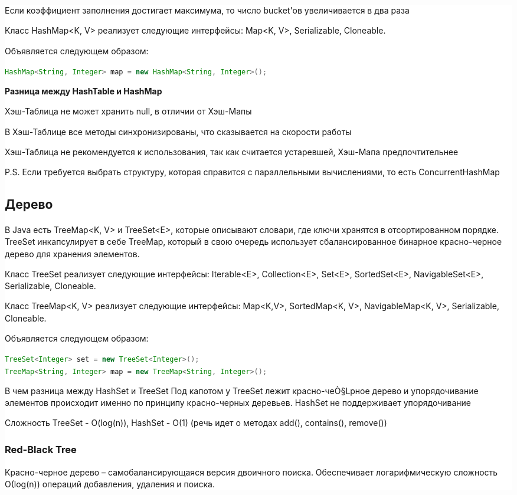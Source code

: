 Если коэффициент заполнения достигает максимума, то число bucket'ов
увеличивается в два раза

Класс HashMap<K, V> реализует следующие интерфейсы:
Map<K, V>, Serializable, Cloneable.

Объявляется следующем образом:

```java
HashMap<String, Integer> map = new HashMap<String, Integer>();
```

**Разница между HashTable и HashMap**

Хэш-Таблица не может хранить null, в отличии от Хэш-Мапы

В Хэш-Таблице все методы синхронизированы, что сказывается на скорости работы

Хэш-Таблица не рекомендуется к использования, так как считается устаревшей,
Хэш-Мапа предпочтительнее

P.S. Если требуется выбрать структуру, которая справится с параллельными
вычислениями, то есть ConcurrentHashMap

## Дерево

В Java есть TreeMap\<K, V> и TreeSet\<E>, которые описывают словари, где
ключи хранятся в отсортированном порядке. TreeSet инкапсулирует в себе TreeMap,
который в свою очередь использует сбалансированное бинарное красно-черное дерево
для хранения элементов.

Класс TreeSet<E> реализует следующие интерфейсы:
Iterable\<E>, Collection\<E>, Set\<E>, SortedSet\<E>, NavigableSet\<E>,
Serializable, Cloneable.

Класс TreeMap\<K, V> реализует следующие интерфейсы:
Map\<K,V>, SortedMap\<K, V>, NavigableMap\<K, V>, Serializable, Cloneable.

Объявляется следующем образом:

```java
TreeSet<Integer> set = new TreeSet<Integer>();
TreeMap<String, Integer> map = new TreeMap<String, Integer>();
```

В чем разница между HashSet и TreeSet
Под капотом у TreeSet лежит красно-чеÒ§Lрное дерево и упорядочивание элементов
происходит именно по принципу красно-черных деревьев. HashSet не поддерживает
упорядочивание

Сложность TreeSet - O(log(n)), HashSet - O(1) (речь идет о методах add(),
contains(), remove())

### Red-Black Tree

Красно-черное дерево – самобалансирующаяся версия двоичного поиска.
Обеспечивает логарифмическую сложность О(log(n)) операций добавления, удаления и
поиска.
